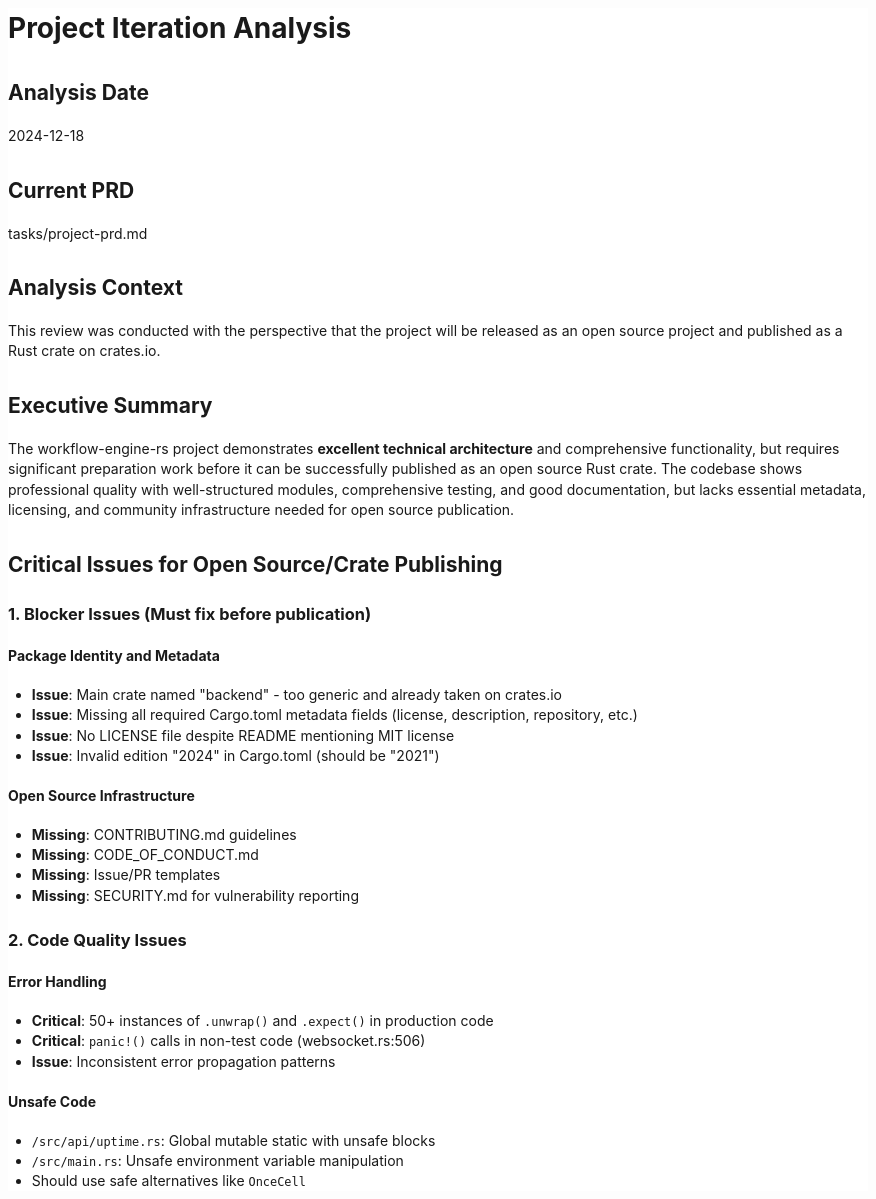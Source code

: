 # Project Iteration Analysis

## Analysis Date
2024-12-18

## Current PRD
tasks/project-prd.md

## Analysis Context
This review was conducted with the perspective that the project will be released as an open source project and published as a Rust crate on crates.io.

## Executive Summary

The workflow-engine-rs project demonstrates **excellent technical architecture** and comprehensive functionality, but requires significant preparation work before it can be successfully published as an open source Rust crate. The codebase shows professional quality with well-structured modules, comprehensive testing, and good documentation, but lacks essential metadata, licensing, and community infrastructure needed for open source publication.

## Critical Issues for Open Source/Crate Publishing

### 1. **Blocker Issues** (Must fix before publication)

#### Package Identity and Metadata
- **Issue**: Main crate named "backend" - too generic and already taken on crates.io
- **Issue**: Missing all required Cargo.toml metadata fields (license, description, repository, etc.)
- **Issue**: No LICENSE file despite README mentioning MIT license
- **Issue**: Invalid edition "2024" in Cargo.toml (should be "2021")

#### Open Source Infrastructure
- **Missing**: CONTRIBUTING.md guidelines
- **Missing**: CODE_OF_CONDUCT.md
- **Missing**: Issue/PR templates
- **Missing**: SECURITY.md for vulnerability reporting

### 2. **Code Quality Issues**

#### Error Handling
- **Critical**: 50+ instances of `.unwrap()` and `.expect()` in production code
- **Critical**: `panic!()` calls in non-test code (websocket.rs:506)
- **Issue**: Inconsistent error propagation patterns

#### Unsafe Code
- `/src/api/uptime.rs`: Global mutable static with unsafe blocks
- `/src/main.rs`: Unsafe environment variable manipulation
- Should use safe alternatives like `OnceCell`
